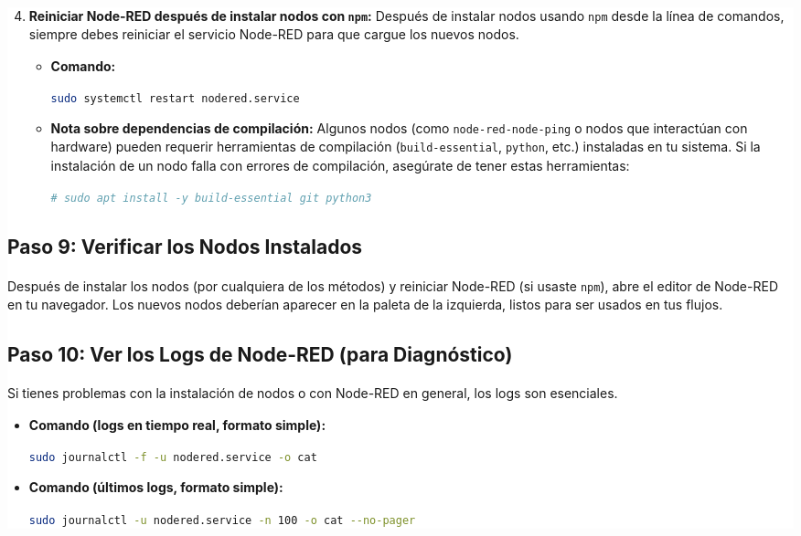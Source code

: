 4.  **Reiniciar Node-RED después de instalar nodos con `npm`:**
    Después de instalar nodos usando `npm` desde la línea de comandos, siempre debes reiniciar el servicio Node-RED para que cargue los nuevos nodos.
    *   **Comando:**
        ```bash
        sudo systemctl restart nodered.service
        ```

    *   **Nota sobre dependencias de compilación:** Algunos nodos (como `node-red-node-ping` o nodos que interactúan con hardware) pueden requerir herramientas de compilación (`build-essential`, `python`, etc.) instaladas en tu sistema. Si la instalación de un nodo falla con errores de compilación, asegúrate de tener estas herramientas:
        ```bash
        # sudo apt install -y build-essential git python3
        ```

## Paso 9: Verificar los Nodos Instalados

Después de instalar los nodos (por cualquiera de los métodos) y reiniciar Node-RED (si usaste `npm`), abre el editor de Node-RED en tu navegador. Los nuevos nodos deberían aparecer en la paleta de la izquierda, listos para ser usados en tus flujos.

## Paso 10: Ver los Logs de Node-RED (para Diagnóstico)

Si tienes problemas con la instalación de nodos o con Node-RED en general, los logs son esenciales.

*   **Comando (logs en tiempo real, formato simple):**
    ```bash
    sudo journalctl -f -u nodered.service -o cat
    ```
*   **Comando (últimos logs, formato simple):**
    ```bash
    sudo journalctl -u nodered.service -n 100 -o cat --no-pager
    ```
